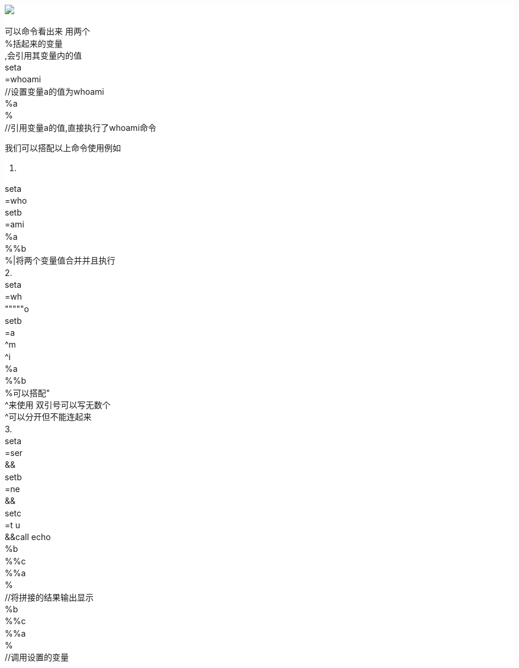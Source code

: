   
![](https://mmbiz.qpic.cn/sz_mmbiz_png/RicF3aYe3icW4ct3ZPWkRu2ibudTt0U3bmic1joZx8ibKttjtAKH67jRjVYZ45U3t1n8zTxsOAem0CQSsSC96YWicL2g/640?wx_fmt=png&from=appmsg "")  
  
可以命令看出来
用两个  
%括起来的变量  
,会引用其变量内的值  
seta  
=whoami  
//设置变量a的值为whoami  
%a  
%  
//引用变量a的值,直接执行了whoami命令  
  
  
我们可以搭配以上命令使用例如  
  
1.  
seta  
=who  
setb  
=ami  
%a  
%%b  
%|将两个变量值合并并且执行  
2.  
seta  
=wh  
"""""o  
setb  
=a  
^m  
^i  
%a  
%%b  
%可以搭配"   
^来使用
双引号可以写无数个   
^可以分开但不能连起来  
3.  
seta  
=ser  
&&  
setb  
=ne  
&&  
setc  
=t
u  
&&call
echo   
%b  
%%c  
%%a  
%  
//将拼接的结果输出显示  
%b  
%%c  
%%a  
%  
//调用设置的变量  
  